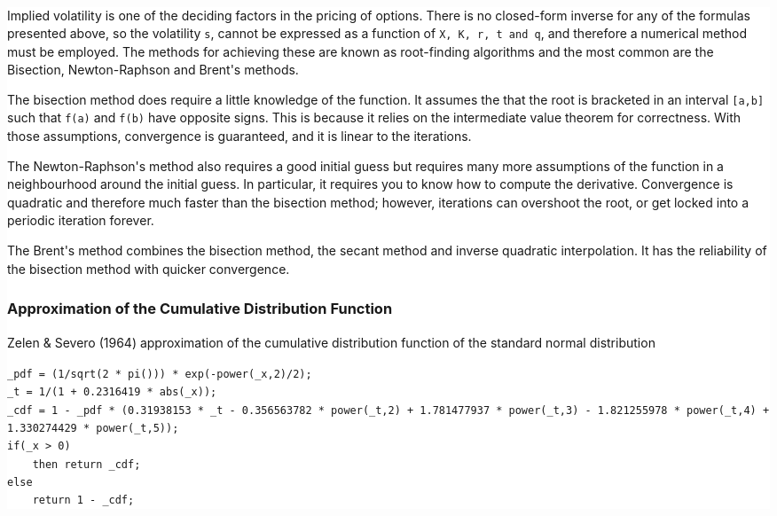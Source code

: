 Implied volatility is one of the deciding factors in the pricing of options. There is no closed-form inverse for any of the formulas presented above, so the volatility `s`, cannot be expressed as a function of `X, K, r, t and q`, and therefore a numerical method must be employed. The methods for achieving these are known as root-finding algorithms and the most common are the Bisection, Newton-Raphson and Brent's methods.

The bisection method does require a little knowledge of the function. It assumes the that the root is bracketed in an interval `[a,b]` such that `f(a)` and `f(b)` have opposite signs. This is because it relies on the intermediate value theorem for correctness. With those assumptions, convergence is guaranteed, and it is linear to the iterations.

The Newton-Raphson's method also requires a good initial guess but requires many more assumptions of the function in a neighbourhood around the initial guess. In particular, it requires you to know how to compute the derivative. Convergence is quadratic and therefore much faster than the bisection method; however, iterations can overshoot the root, or get locked into a periodic iteration forever.

The Brent's method combines the bisection method, the secant method and inverse quadratic interpolation. It has the reliability of the bisection method with quicker convergence.

### Approximation of the Cumulative Distribution Function

Zelen & Severo (1964) approximation of the cumulative distribution function of the standard normal distribution

    _pdf = (1/sqrt(2 * pi())) * exp(-power(_x,2)/2);
    _t = 1/(1 + 0.2316419 * abs(_x));
    _cdf = 1 - _pdf * (0.31938153 * _t - 0.356563782 * power(_t,2) + 1.781477937 * power(_t,3) - 1.821255978 * power(_t,4) + 1.330274429 * power(_t,5));
    if(_x > 0)
        then return _cdf;
    else 
        return 1 - _cdf;
